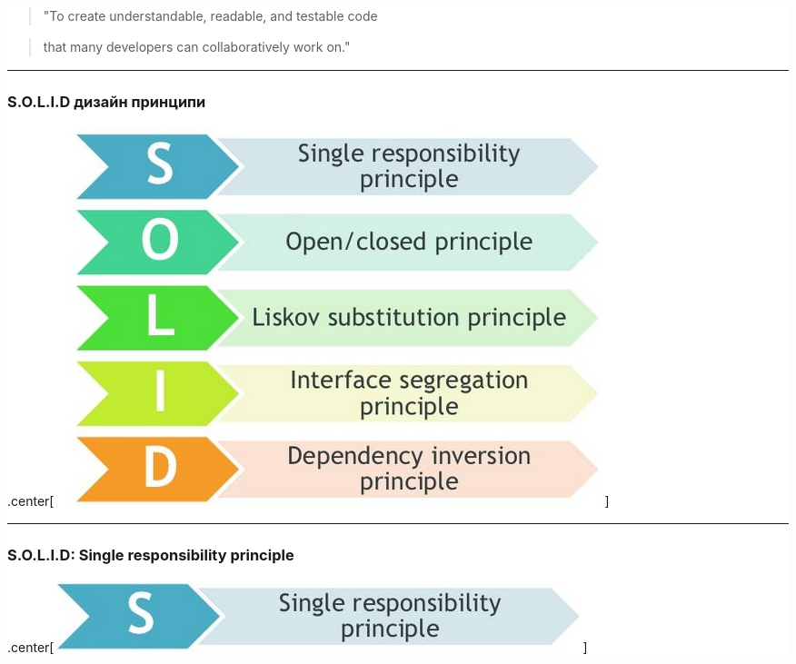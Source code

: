 > "To create understandable, readable, and testable code

> that many developers can collaboratively work on."

---

### S.O.L.I.D дизайн принципи

.center[![S.O.L.I.D.](images/13.2-solid.png)]

---

### S.O.L.I.D: Single responsibility principle

.center[![Single responsibility principle](images/13.3-solid-s.png)]
